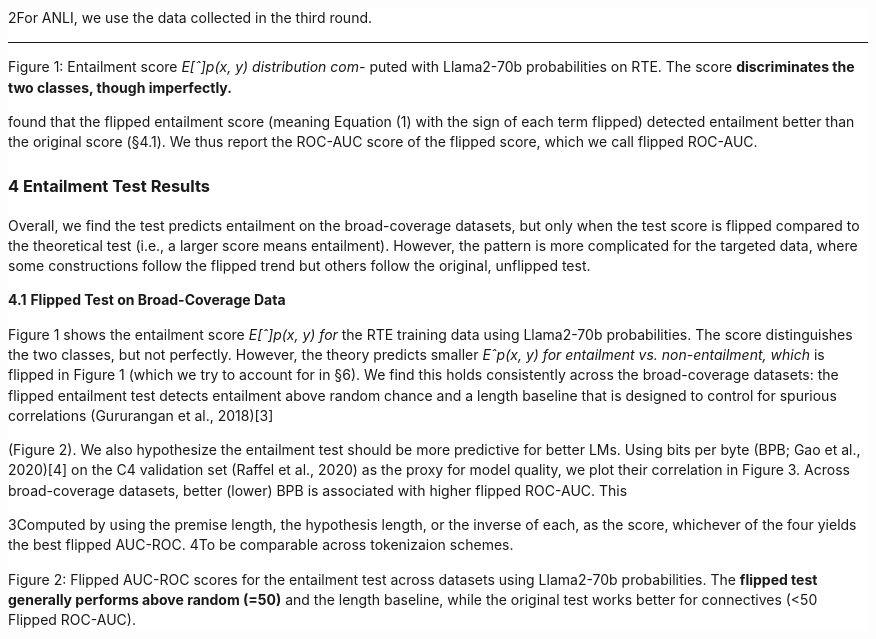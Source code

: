 2For ANLI, we use the data collected in the third round.


-----

Figure 1: Entailment score _E[ˆ]p(x, y) distribution com-_
puted with Llama2-70b probabilities on RTE. The score
**discriminates the two classes, though imperfectly.**

found that the flipped entailment score (meaning
Equation (1) with the sign of each term flipped)
detected entailment better than the original score
(§4.1). We thus report the ROC-AUC score of the
flipped score, which we call flipped ROC-AUC.

### 4 Entailment Test Results

Overall, we find the test predicts entailment on the
broad-coverage datasets, but only when the test
score is flipped compared to the theoretical test
(i.e., a larger score means entailment). However,
the pattern is more complicated for the targeted
data, where some constructions follow the flipped
trend but others follow the original, unflipped test.

**4.1** **Flipped Test on Broad-Coverage Data**

Figure 1 shows the entailment score _E[ˆ]p(x, y) for_
the RTE training data using Llama2-70b probabilities. The score distinguishes the two classes, but
not perfectly. However, the theory predicts smaller
_Eˆp(x, y) for entailment vs. non-entailment, which_
is flipped in Figure 1 (which we try to account
for in §6). We find this holds consistently across
the broad-coverage datasets: the flipped entailment
test detects entailment above random chance and
a length baseline that is designed to control for
spurious correlations (Gururangan et al., 2018)[3]

(Figure 2). We also hypothesize the entailment test
should be more predictive for better LMs. Using
bits per byte (BPB; Gao et al., 2020)[4] on the C4
validation set (Raffel et al., 2020) as the proxy for
model quality, we plot their correlation in Figure 3.
Across broad-coverage datasets, better (lower) BPB
is associated with higher flipped ROC-AUC. This

3Computed by using the premise length, the hypothesis
length, or the inverse of each, as the score, whichever of the
four yields the best flipped AUC-ROC.
4To be comparable across tokenizaion schemes.


Figure 2: Flipped AUC-ROC scores for the entailment
test across datasets using Llama2-70b probabilities. The
**flipped test generally performs above random (=50)**
and the length baseline, while the original test works
better for connectives (<50 Flipped ROC-AUC).
